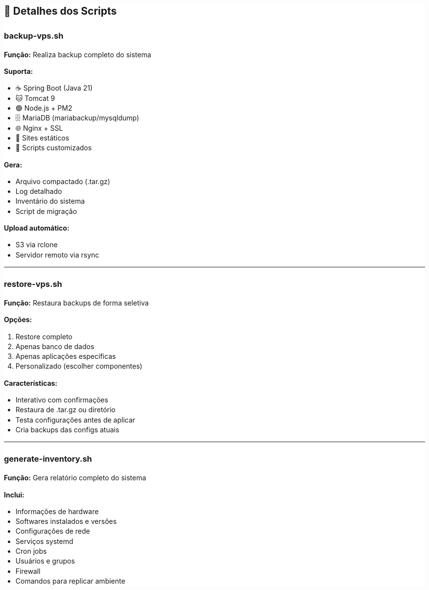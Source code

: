 ## 🔧 Detalhes dos Scripts

### backup-vps.sh
**Função:** Realiza backup completo do sistema

**Suporta:**
- ☕ Spring Boot (Java 21)
- 🐱 Tomcat 9
- 🟢 Node.js + PM2
- 🗄️ MariaDB (mariabackup/mysqldump)
- 🌐 Nginx + SSL
- 📄 Sites estáticos
- 🔧 Scripts customizados

**Gera:**
- Arquivo compactado (.tar.gz)
- Log detalhado
- Inventário do sistema
- Script de migração

**Upload automático:**
- S3 via rclone
- Servidor remoto via rsync

---

### restore-vps.sh
**Função:** Restaura backups de forma seletiva

**Opções:**
1. Restore completo
2. Apenas banco de dados
3. Apenas aplicações específicas
4. Personalizado (escolher componentes)

**Características:**
- Interativo com confirmações
- Restaura de .tar.gz ou diretório
- Testa configurações antes de aplicar
- Cria backups das configs atuais

---

### generate-inventory.sh
**Função:** Gera relatório completo do sistema

**Inclui:**
- Informações de hardware
- Softwares instalados e versões
- Configurações de rede
- Serviços systemd
- Cron jobs
- Usuários e grupos
- Firewall
- Comandos para replicar ambiente

